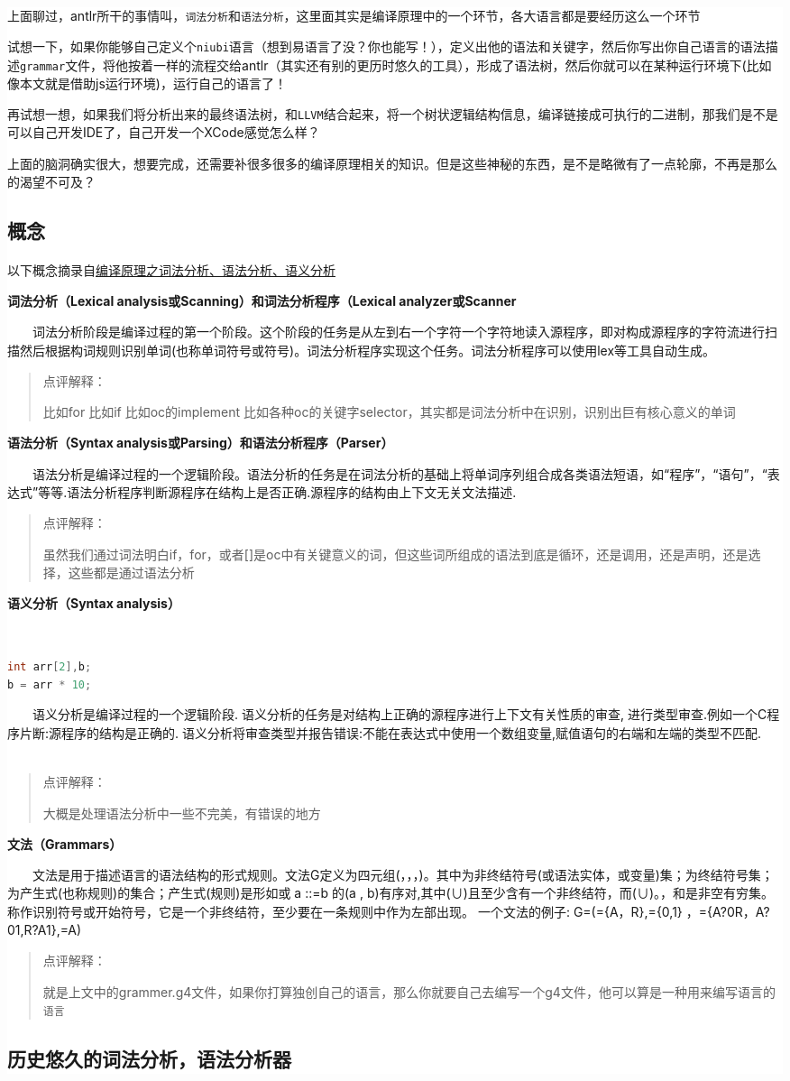 上面聊过，antlr所干的事情叫，`词法分析`和`语法分析`，这里面其实是编译原理中的一个环节，各大语言都是要经历这么一个环节

试想一下，如果你能够自己定义个`niubi`语言（想到易语言了没？你也能写！），定义出他的语法和关键字，然后你写出你自己语言的语法描述`grammar`文件，将他按着一样的流程交给antlr（其实还有别的更历时悠久的工具），形成了语法树，然后你就可以在某种运行环境下(比如像本文就是借助js运行环境)，运行自己的语言了！

再试想一想，如果我们将分析出来的最终语法树，和`LLVM`结合起来，将一个树状逻辑结构信息，编译链接成可执行的二进制，那我们是不是可以自己开发IDE了，自己开发一个XCode感觉怎么样？

上面的脑洞确实很大，想要完成，还需要补很多很多的编译原理相关的知识。但是这些神秘的东西，是不是略微有了一点轮廓，不再是那么的渴望不可及？

## 概念
以下概念摘录自[编译原理之词法分析、语法分析、语义分析](http://blog.csdn.net/nic_r/article/details/7835908)


__词法分析（Lexical analysis或Scanning）和词法分析程序（Lexical analyzer或Scanner__

　　词法分析阶段是编译过程的第一个阶段。这个阶段的任务是从左到右一个字符一个字符地读入源程序，即对构成源程序的字符流进行扫描然后根据构词规则识别单词(也称单词符号或符号)。词法分析程序实现这个任务。词法分析程序可以使用lex等工具自动生成。
　　
>点评解释：
>
>比如for 比如if 比如oc的implement 比如各种oc的关键字selector，其实都是词法分析中在识别，识别出巨有核心意义的单词

__语法分析（Syntax analysis或Parsing）和语法分析程序（Parser）__
 
　　语法分析是编译过程的一个逻辑阶段。语法分析的任务是在词法分析的基础上将单词序列组合成各类语法短语，如“程序”，“语句”，“表达式”等等.语法分析程序判断源程序在结构上是否正确.源程序的结构由上下文无关文法描述.
　　
>点评解释：
>
>虽然我们通过词法明白if，for，或者[]是oc中有关键意义的词，但这些词所组成的语法到底是循环，还是调用，还是声明，还是选择，这些都是通过语法分析

__语义分析（Syntax analysis）__


　　
```objectivec
int arr[2],b;　　
b = arr * 10; 
```

　　语义分析是编译过程的一个逻辑阶段. 语义分析的任务是对结构上正确的源程序进行上下文有关性质的审查, 进行类型审查.例如一个C程序片断:源程序的结构是正确的. 语义分析将审查类型并报告错误:不能在表达式中使用一个数组变量,赋值语句的右端和左端的类型不匹配.
　　



>点评解释：
>
>大概是处理语法分析中一些不完美，有错误的地方

__文法（Grammars）__
 
　　文法是用于描述语言的语法结构的形式规则。文法G定义为四元组(，，，)。其中为非终结符号(或语法实体，或变量)集；为终结符号集；为产生式(也称规则)的集合；产生式(规则)是形如或 a ::=b 的(a , b)有序对,其中(∪)且至少含有一个非终结符，而(∪)。，和是非空有穷集。称作识别符号或开始符号，它是一个非终结符，至少要在一条规则中作为左部出现。 一个文法的例子: G=(={A，R},={0,1} ，={A?0R，A?01,R?A1},=A) 
　
>点评解释：
>
>就是上文中的grammer.g4文件，如果你打算独创自己的语言，那么你就要自己去编写一个g4文件，他可以算是一种用来编写语言的`语言`

## 历史悠久的词法分析，语法分析器
